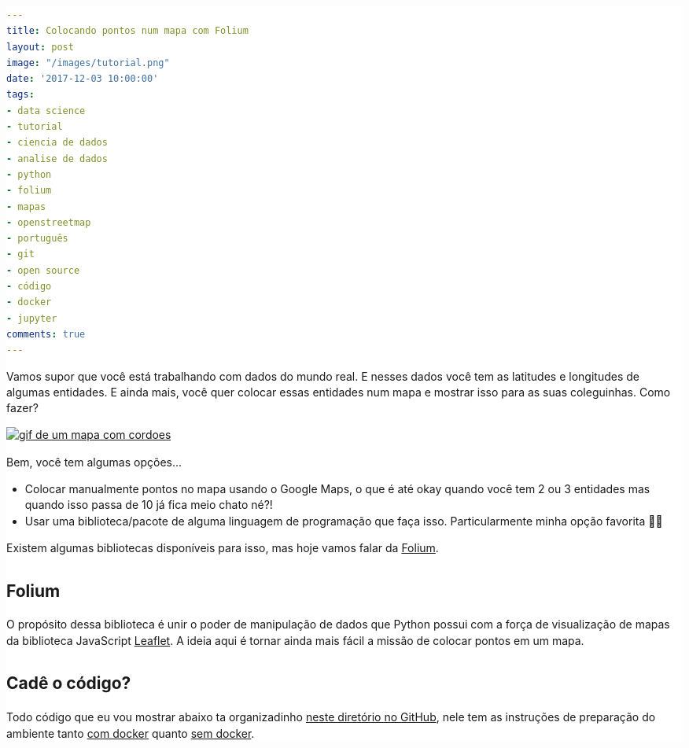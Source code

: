 ```yaml
---
title: Colocando pontos num mapa com Folium
layout: post
image: "/images/tutorial.png"
date: '2017-12-03 10:00:00'
tags:
- data science
- tutorial
- ciencia de dados
- analise de dados
- python
- folium
- mapas
- openstreetmap
- português
- git
- open source
- código
- docker
- jupyter
comments: true
---
```


Vamos supor que você está trabalhando com dados do mundo real. E nesses dados você tem as latitudes e longitudes de algumas entidades. E ainda mais, você quer colocar essas entidades num mapa e mostrar isso para as suas coleguinhas. Como fazer?

[![gif de um mapa com cordoes](https://media.giphy.com/media/3ov9kbxzfzV6HtnnwI/giphy.gif)](https://media.giphy.com/media/3ov9kbxzfzV6HtnnwI/giphy.gif)

Bem, você tem algumas opções...

- Colocar manualmente pontos no mapa usando o Google Maps, o que é até okay quando você tem 2 ou 3 entidades mas quando isso passa de 10 já fica meio chato né?!
- Usar uma biblioteca/pacote de alguma linguagem de programação que faça isso. Particularmente minha opção favorita 💃🏻

Existem algumas bibliotecas disponíveis para isso, mas hoje vamos falar da [Folium](https://github.com/python-visualization/folium).

## Folium
O propósito dessa biblioteca é unir o poder de manipulação de dados que Python possui com a força de visualização de mapas da biblioteca JavaScript [Leaflet](https://github.com/Leaflet/Leaflet). A ideia aqui é tornar ainda mais fácil a missão de colocar pontos em um mapa.

## Cadê o código?
Todo código que eu vou mostrar abaixo ta organizadinho [neste diretório no GitHub](https://github.com/jtemporal/intro-folium), nele tem as instruções de preparação do ambiente tanto [com docker](https://github.com/jtemporal/intro-folium#docker-) quanto [sem docker](https://github.com/jtemporal/intro-folium#sem-docker). 
